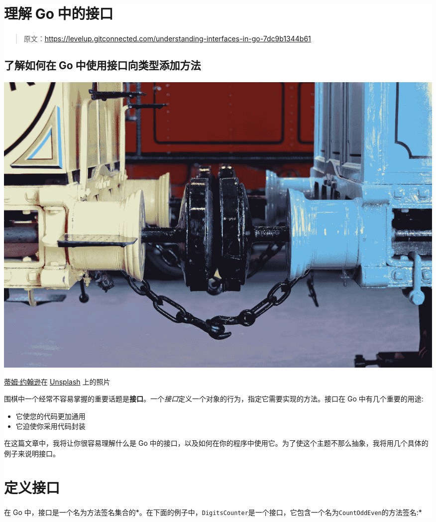 # 理解 Go 中的接口

> 原文：<https://levelup.gitconnected.com/understanding-interfaces-in-go-7dc9b1344b61>

## 了解如何在 Go 中使用接口向类型添加方法

![](img/7629d8e8ed30101eaf55563553e233fe.png)

[蒂姆·约翰逊](https://unsplash.com/@mangofantasy?utm_source=medium&utm_medium=referral)在 [Unsplash](https://unsplash.com?utm_source=medium&utm_medium=referral) 上的照片

围棋中一个经常不容易掌握的重要话题是**接口**。一个*接口*定义一个对象的行为，指定它需要实现的方法。接口在 Go 中有几个重要的用途:

*   它使您的代码更加通用
*   它迫使你采用代码封装

在这篇文章中，我将让你很容易理解什么是 Go 中的接口，以及如何在你的程序中使用它。为了使这个主题不那么抽象，我将用几个具体的例子来说明接口。

# 定义接口

在 Go 中，接口是一个名为方法签名集合的*。在下面的例子中，`DigitsCounter`是一个接口，它包含一个名为`CountOddEven`的方法签名:*
